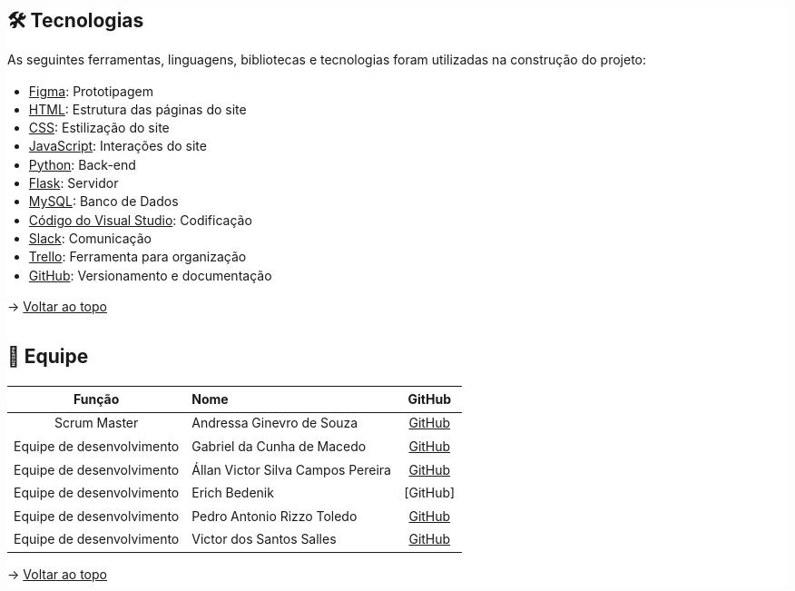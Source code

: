 <span id="tecnologias">

## 🛠️ Tecnologias

As seguintes ferramentas, linguagens, bibliotecas e tecnologias foram utilizadas na construção do projeto:

- [Figma](http://www.figma.com): Prototipagem
- [HTML](https://developer.mozilla.org/pt-BR/docs/Web/HTML): Estrutura das páginas do site
- [CSS](https://developer.mozilla.org/pt-BR/docs/Web/CSS): Estilização do site
- [JavaScript](https://developer.mozilla.org/pt-BR/docs/Web/JavaScript): Interações do site
- [Python](https://www.python.org/): Back-end
- [Flask](https://flask.palletsprojects.com/en/2.0.x/): Servidor
- [MySQL](https://www.mysql.com/products/workbench/): Banco de Dados
- [Código do Visual Studio](https://code.visualstudio.com/): Codificação
- [Slack](https://slack.com/): Comunicação
- [Trello](https://trello.com/pt-BR): Ferramenta para organização
- [GitHub](https://github.com/): Versionamento e documentação

→ [Voltar ao topo](#topo)

<span id="equipe">

## :busts_in_silhouette: Equipe

| Função | Nome | GitHub |
| :----------: | :----------------------- | :--------------------------------------------: |
| Scrum Master | Andressa Ginevro de Souza | [GitHub](https://github.com/Andressafatec) |
| Equipe de desenvolvimento | Gabriel da Cunha de Macedo | [GitHub](https://github.com/Tuuca) |
| Equipe de desenvolvimento | Állan Victor Silva Campos Pereira | [GitHub](https://github.com/AlnVic) |
| Equipe de desenvolvimento | Erich Bedenik | [GitHub] |
| Equipe de desenvolvimento | Pedro Antonio Rizzo Toledo | [GitHub](https://github.com/Pedro-Toledo) |
| Equipe de desenvolvimento | Victor dos Santos Salles | [GitHub](https://github.com/VictorSantos18) |

→ [Voltar ao topo](#topo)
